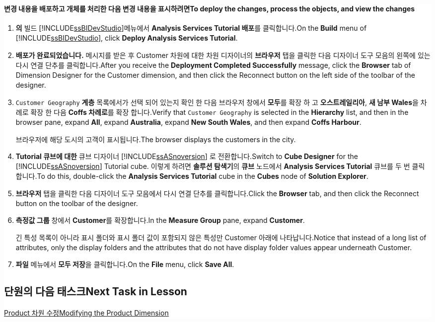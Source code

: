 #### <a name="to-deploy-the-changes-process-the-objects-and-view-the-changes"></a><span data-ttu-id="24d20-226">변경 내용을 배포하고 개체를 처리한 다음 변경 내용을 표시하려면</span><span class="sxs-lookup"><span data-stu-id="24d20-226">To deploy the changes, process the objects, and view the changes</span></span>  
  
1.  <span data-ttu-id="24d20-227">**의** 빌드 [!INCLUDE[ssBIDevStudio](../includes/ssbidevstudio-md.md)]메뉴에서 **Analysis Services Tutorial 배포**를 클릭합니다.</span><span class="sxs-lookup"><span data-stu-id="24d20-227">On the **Build** menu of [!INCLUDE[ssBIDevStudio](../includes/ssbidevstudio-md.md)], click **Deploy Analysis Services Tutorial**.</span></span>  
  
2.  <span data-ttu-id="24d20-228">**배포가 완료되었습니다.** 메시지를 받은 후 Customer 차원에 대한 차원 디자이너의 **브라우저** 탭을 클릭한 다음 디자이너 도구 모음의 왼쪽에 있는 다시 연결 단추를 클릭합니다.</span><span class="sxs-lookup"><span data-stu-id="24d20-228">After you receive the **Deployment Completed Successfully** message, click the **Browser** tab of Dimension Designer for the Customer dimension, and then click the Reconnect button on the left side of the toolbar of the designer.</span></span>  
  
3.  <span data-ttu-id="24d20-229">`Customer Geography` **계층** 목록에서가 선택 되어 있는지 확인 한 다음 브라우저 창에서 **모두**를 확장 하 고 **오스트레일리아**, **새 남부 Wales**을 차례로 확장 한 다음 **Coffs 차례로**를 확장 합니다.</span><span class="sxs-lookup"><span data-stu-id="24d20-229">Verify that `Customer Geography` is selected in the **Hierarchy** list, and then in the browser pane, expand **All**, expand **Australia**, expand **New South Wales**, and then expand **Coffs Harbour**.</span></span>  
  
     <span data-ttu-id="24d20-230">브라우저에 해당 도시의 고객이 표시됩니다.</span><span class="sxs-lookup"><span data-stu-id="24d20-230">The browser displays the customers in the city.</span></span>  
  
4.  <span data-ttu-id="24d20-231">**Tutorial 큐브에 대한** 큐브 디자이너 [!INCLUDE[ssASnoversion](../includes/ssasnoversion-md.md)] 로 전환합니다.</span><span class="sxs-lookup"><span data-stu-id="24d20-231">Switch to **Cube Designer** for the [!INCLUDE[ssASnoversion](../includes/ssasnoversion-md.md)] Tutorial cube.</span></span> <span data-ttu-id="24d20-232">이렇게 하려면 **솔루션 탐색기**의 **큐브** 노드에서 **Analysis Services Tutorial** 큐브를 두 번 클릭 합니다.</span><span class="sxs-lookup"><span data-stu-id="24d20-232">To do this, double-click the **Analysis Services Tutorial** cube in the **Cubes** node of **Solution Explorer**.</span></span>  
  
5.  <span data-ttu-id="24d20-233">**브라우저** 탭을 클릭한 다음 디자이너 도구 모음에서 다시 연결 단추를 클릭합니다.</span><span class="sxs-lookup"><span data-stu-id="24d20-233">Click the **Browser** tab, and then click the Reconnect button on the toolbar of the designer.</span></span>  
  
6.  <span data-ttu-id="24d20-234">**측정값 그룹** 창에서 **Customer**를 확장합니다.</span><span class="sxs-lookup"><span data-stu-id="24d20-234">In the **Measure Group** pane, expand **Customer**.</span></span>  
  
     <span data-ttu-id="24d20-235">긴 특성 목록이 아니라 표시 폴더와 표시 폴더 값이 포함되지 않은 특성만 Customer 아래에 나타납니다.</span><span class="sxs-lookup"><span data-stu-id="24d20-235">Notice that instead of a long list of attributes, only the display folders and the attributes that do not have display folder values appear underneath Customer.</span></span>  
  
7.  <span data-ttu-id="24d20-236">**파일** 메뉴에서 **모두 저장**을 클릭합니다.</span><span class="sxs-lookup"><span data-stu-id="24d20-236">On the **File** menu, click **Save All**.</span></span>  
  
## <a name="next-task-in-lesson"></a><span data-ttu-id="24d20-237">단원의 다음 태스크</span><span class="sxs-lookup"><span data-stu-id="24d20-237">Next Task in Lesson</span></span>  
 [<span data-ttu-id="24d20-238">Product 차원 수정</span><span class="sxs-lookup"><span data-stu-id="24d20-238">Modifying the Product Dimension</span></span>](lesson-3-3-modifying-the-product-dimension.md)  
  